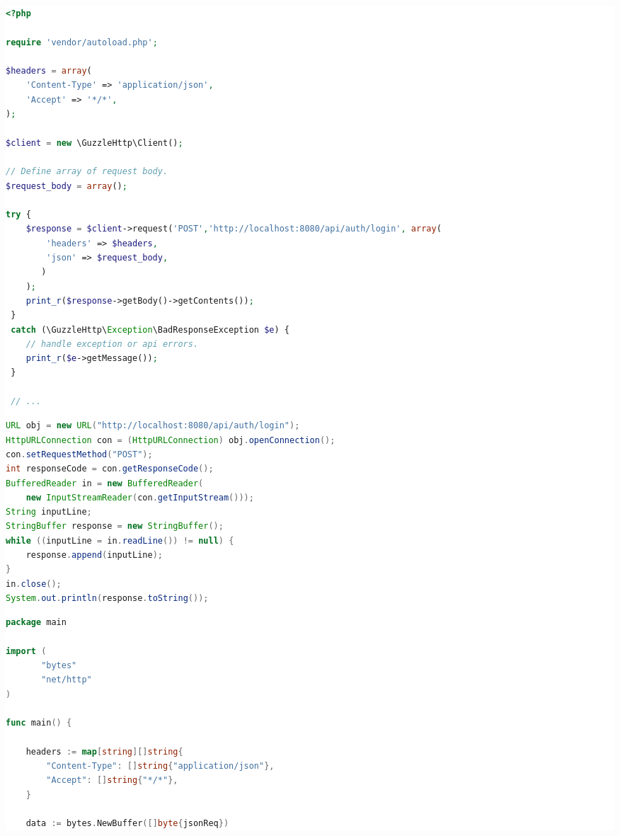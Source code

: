 ```php
<?php

require 'vendor/autoload.php';

$headers = array(
    'Content-Type' => 'application/json',
    'Accept' => '*/*',
);

$client = new \GuzzleHttp\Client();

// Define array of request body.
$request_body = array();

try {
    $response = $client->request('POST','http://localhost:8080/api/auth/login', array(
        'headers' => $headers,
        'json' => $request_body,
       )
    );
    print_r($response->getBody()->getContents());
 }
 catch (\GuzzleHttp\Exception\BadResponseException $e) {
    // handle exception or api errors.
    print_r($e->getMessage());
 }

 // ...

```

```java
URL obj = new URL("http://localhost:8080/api/auth/login");
HttpURLConnection con = (HttpURLConnection) obj.openConnection();
con.setRequestMethod("POST");
int responseCode = con.getResponseCode();
BufferedReader in = new BufferedReader(
    new InputStreamReader(con.getInputStream()));
String inputLine;
StringBuffer response = new StringBuffer();
while ((inputLine = in.readLine()) != null) {
    response.append(inputLine);
}
in.close();
System.out.println(response.toString());

```

```go
package main

import (
       "bytes"
       "net/http"
)

func main() {

    headers := map[string][]string{
        "Content-Type": []string{"application/json"},
        "Accept": []string{"*/*"},
    }

    data := bytes.NewBuffer([]byte{jsonReq})
```